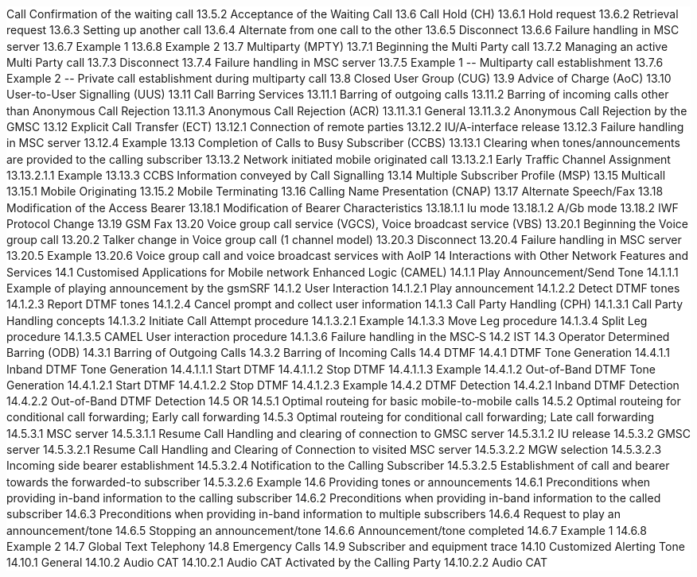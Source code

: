 Call Confirmation of the waiting call 13.5.2 Acceptance of the Waiting
Call 13.6 Call Hold (CH) 13.6.1 Hold request 13.6.2 Retrieval request
13.6.3 Setting up another call 13.6.4 Alternate from one call to the
other 13.6.5 Disconnect 13.6.6 Failure handling in MSC server 13.6.7
Example 1 13.6.8 Example 2 13.7 Multiparty (MPTY) 13.7.1 Beginning the
Multi Party call 13.7.2 Managing an active Multi Party call 13.7.3
Disconnect 13.7.4 Failure handling in MSC server 13.7.5 Example 1 --
Multiparty call establishment 13.7.6 Example 2 -- Private call
establishment during multiparty call 13.8 Closed User Group (CUG) 13.9
Advice of Charge (AoC) 13.10 User-to-User Signalling (UUS) 13.11 Call
Barring Services 13.11.1 Barring of outgoing calls 13.11.2 Barring of
incoming calls other than Anonymous Call Rejection 13.11.3 Anonymous
Call Rejection (ACR) 13.11.3.1 General 13.11.3.2 Anonymous Call
Rejection by the GMSC 13.12 Explicit Call Transfer (ECT) 13.12.1
Connection of remote parties 13.12.2 IU/A-interface release 13.12.3
Failure handling in MSC server 13.12.4 Example 13.13 Completion of Calls
to Busy Subscriber (CCBS) 13.13.1 Clearing when tones/announcements are
provided to the calling subscriber 13.13.2 Network initiated mobile
originated call 13.13.2.1 Early Traffic Channel Assignment 13.13.2.1.1
Example 13.13.3 CCBS Information conveyed by Call Signalling 13.14
Multiple Subscriber Profile (MSP) 13.15 Multicall 13.15.1 Mobile
Originating 13.15.2 Mobile Terminating 13.16 Calling Name Presentation
(CNAP) 13.17 Alternate Speech/Fax 13.18 Modification of the Access
Bearer 13.18.1 Modification of Bearer Characteristics 13.18.1.1 Iu mode
13.18.1.2 A/Gb mode 13.18.2 IWF Protocol Change 13.19 GSM Fax 13.20
Voice group call service (VGCS), Voice broadcast service (VBS) 13.20.1
Beginning the Voice group call 13.20.2 Talker change in Voice group call
(1 channel model) 13.20.3 Disconnect 13.20.4 Failure handling in MSC
server 13.20.5 Example 13.20.6 Voice group call and voice broadcast
services with AoIP 14 Interactions with Other Network Features and
Services 14.1 Customised Applications for Mobile network Enhanced Logic
(CAMEL) 14.1.1 Play Announcement/Send Tone 14.1.1.1 Example of playing
announcement by the gsmSRF 14.1.2 User Interaction 14.1.2.1 Play
announcement 14.1.2.2 Detect DTMF tones 14.1.2.3 Report DTMF tones
14.1.2.4 Cancel prompt and collect user information 14.1.3 Call Party
Handling (CPH) 14.1.3.1 Call Party Handling concepts 14.1.3.2 Initiate
Call Attempt procedure 14.1.3.2.1 Example 14.1.3.3 Move Leg procedure
14.1.3.4 Split Leg procedure 14.1.3.5 CAMEL User interaction procedure
14.1.3.6 Failure handling in the MSC‑S 14.2 IST 14.3 Operator Determined
Barring (ODB) 14.3.1 Barring of Outgoing Calls 14.3.2 Barring of
Incoming Calls 14.4 DTMF 14.4.1 DTMF Tone Generation 14.4.1.1 Inband
DTMF Tone Generation 14.4.1.1.1 Start DTMF 14.4.1.1.2 Stop DTMF
14.4.1.1.3 Example 14.4.1.2 Out-of-Band DTMF Tone Generation 14.4.1.2.1
Start DTMF 14.4.1.2.2 Stop DTMF 14.4.1.2.3 Example 14.4.2 DTMF Detection
14.4.2.1 Inband DTMF Detection 14.4.2.2 Out-of-Band DTMF Detection 14.5
OR 14.5.1 Optimal routeing for basic mobile-to-mobile calls 14.5.2
Optimal routeing for conditional call forwarding; Early call forwarding
14.5.3 Optimal routeing for conditional call forwarding; Late call
forwarding 14.5.3.1 MSC server 14.5.3.1.1 Resume Call Handling and
clearing of connection to GMSC server 14.5.3.1.2 IU release 14.5.3.2
GMSC server 14.5.3.2.1 Resume Call Handling and Clearing of Connection
to visited MSC server 14.5.3.2.2 MGW selection 14.5.3.2.3 Incoming side
bearer establishment 14.5.3.2.4 Notification to the Calling Subscriber
14.5.3.2.5 Establishment of call and bearer towards the forwarded-to
subscriber 14.5.3.2.6 Example 14.6 Providing tones or announcements
14.6.1 Preconditions when providing in-band information to the calling
subscriber 14.6.2 Preconditions when providing in-band information to
the called subscriber 14.6.3 Preconditions when providing in-band
information to multiple subscribers 14.6.4 Request to play an
announcement/tone 14.6.5 Stopping an announcement/tone 14.6.6
Announcement/tone completed 14.6.7 Example 1 14.6.8 Example 2 14.7
Global Text Telephony 14.8 Emergency Calls 14.9 Subscriber and equipment
trace 14.10 Customized Alerting Tone 14.10.1 General 14.10.2 Audio CAT
14.10.2.1 Audio CAT Activated by the Calling Party 14.10.2.2 Audio CAT